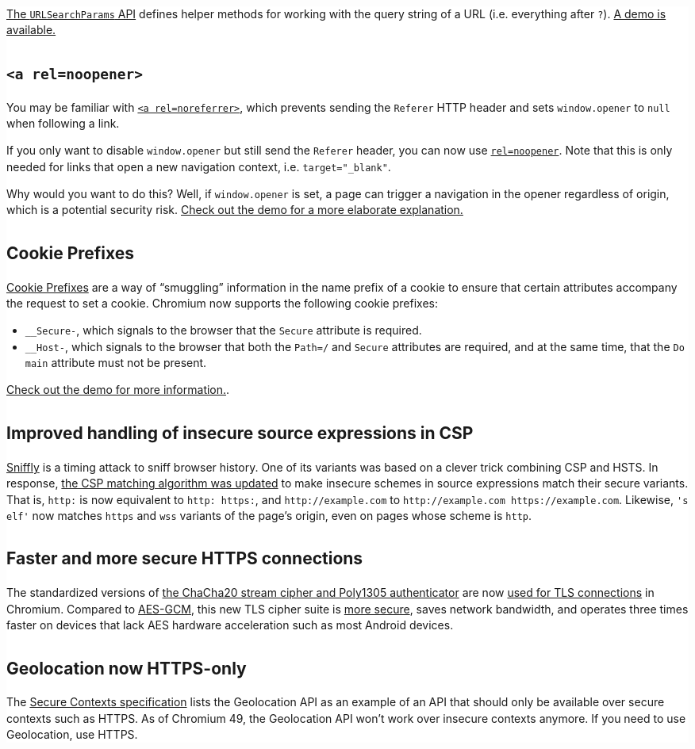 [The `URLSearchParams` API](https://url.spec.whatwg.org/#interface-urlsearchparams) defines helper methods for working with the query string of a URL (i.e. everything after `?`). [A demo is available.](https://googlechrome.github.io/samples/urlsearchparams/)

## `<a rel=noopener>`

You may be familiar with [`<a rel=noreferrer>`](https://html.spec.whatwg.org/multipage/semantics.html#link-type-noreferrer), which prevents sending the `Referer` HTTP header and sets `window.opener` to `null` when following a link.

If you only want to disable `window.opener` but still send the `Referer` header, you can now use [`rel=noopener`](https://html.spec.whatwg.org/multipage/semantics.html#link-type-noopener). Note that this is only needed for links that open a new navigation context, i.e. `target="_blank"`.

Why would you want to do this? Well, if `window.opener` is set, a page can trigger a navigation in the opener regardless of origin, which is a potential security risk. [Check out the demo for a more elaborate explanation.](https://mathiasbynens.github.io/rel-noopener/)

## Cookie Prefixes

[Cookie Prefixes](https://tools.ietf.org/html/draft-ietf-httpbis-cookie-prefixes-00) are a way of “smuggling” information in the name prefix of a cookie to ensure that certain attributes accompany the request to set a cookie. Chromium now supports the following cookie prefixes:

* `__Secure-`, which signals to the browser that the `Secure` attribute is required.
* `__Host-`, which signals to the browser that both the `Path=/` and `Secure` attributes are required, and at the same time, that the `Domain` attribute must not be present.

[Check out the demo for more information.](https://googlechrome.github.io/samples/cookie-prefixes/).

## Improved handling of insecure source expressions in CSP

[Sniffly](https://zyan.scripts.mit.edu/sniffly/) is a timing attack to sniff browser history. One of its variants was based on a clever trick combining CSP and HSTS. In response, [the CSP matching algorithm was updated](https://w3c.github.io/webappsec-csp/#changes-from-level-2) to make insecure schemes in source expressions match their secure variants. That is, `http:` is now equivalent to `http: https:`, and `http://example.com` to `http://example.com https://example.com`. Likewise, `'self'` now matches `https` and `wss` variants of the page’s origin, even on pages whose scheme is `http`.

## Faster and more secure HTTPS connections

The standardized versions of [the ChaCha20 stream cipher and Poly1305 authenticator](https://tools.ietf.org/html/rfc7539) are now [used for TLS connections](https://tools.ietf.org/html/draft-ietf-tls-chacha20-poly1305-04) in Chromium. Compared to [AES-GCM](https://tools.ietf.org/html/rfc5288), this new TLS cipher suite is [more secure](https://security.googleblog.com/2014/04/speeding-up-and-strengthening-https.html), saves network bandwidth, and operates three times faster on devices that lack AES hardware acceleration such as most Android devices.

## Geolocation now HTTPS-only

The [Secure Contexts specification](https://w3c.github.io/webappsec-secure-contexts/#legacy-example) lists the Geolocation API as an example of an API that should only be available over secure contexts such as HTTPS. As of Chromium 49, the Geolocation API won’t work over insecure contexts anymore. If you need to use Geolocation, use HTTPS.
